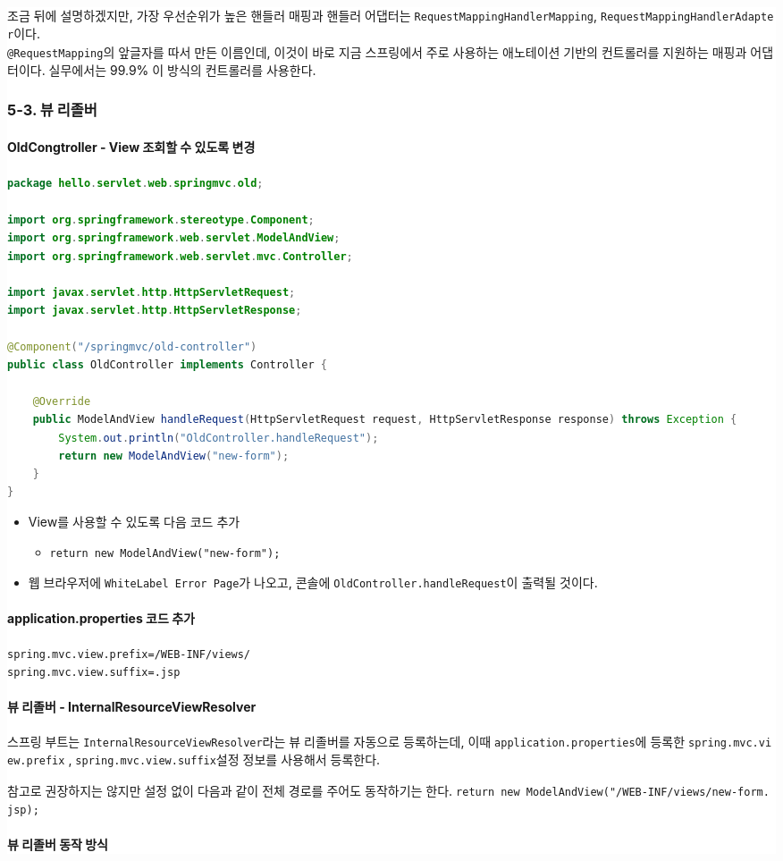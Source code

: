 조금 뒤에 설명하겠지만, 가장 우선순위가 높은 핸들러 매핑과 핸들러 어댑터는 `RequestMappingHandlerMapping`, `RequestMappingHandlerAdapter`이다.    
`@RequestMapping`의 앞글자를 따서 만든 이름인데, 이것이 바로 지금 스프링에서 주로 사용하는 애노테이션 기반의 컨트롤러를 지원하는 매핑과 어댑터이다. 실무에서는 99.9% 이 방식의 컨트롤러를
사용한다.

### 5-3. 뷰 리졸버

#### OldCongtroller - View 조회할 수 있도록 변경

```java
package hello.servlet.web.springmvc.old;

import org.springframework.stereotype.Component;
import org.springframework.web.servlet.ModelAndView;
import org.springframework.web.servlet.mvc.Controller;

import javax.servlet.http.HttpServletRequest;
import javax.servlet.http.HttpServletResponse;

@Component("/springmvc/old-controller")
public class OldController implements Controller {

    @Override
    public ModelAndView handleRequest(HttpServletRequest request, HttpServletResponse response) throws Exception {
        System.out.println("OldController.handleRequest");
        return new ModelAndView("new-form");
    }
}
```

* View를 사용할 수 있도록 다음 코드 추가
    * `return new ModelAndView("new-form");`

* 웹 브라우저에 `WhiteLabel Error Page`가 나오고, 콘솔에 `OldController.handleRequest`이 출력될 것이다.

#### application.properties 코드 추가

```
spring.mvc.view.prefix=/WEB-INF/views/
spring.mvc.view.suffix=.jsp
```

#### 뷰 리졸버 - InternalResourceViewResolver

스프링 부트는 `InternalResourceViewResolver`라는 뷰 리졸버를 자동으로 등록하는데, 이때 `application.properties`에 등록한 `spring.mvc.view.prefix`
, `spring.mvc.view.suffix`설정 정보를 사용해서 등록한다.

참고로 권장하지는 않지만 설정 없이 다음과 같이 전체 경로를 주어도 동작하기는 한다.
`return new ModelAndView("/WEB-INF/views/new-form.jsp);`

#### 뷰 리졸버 동작 방식
